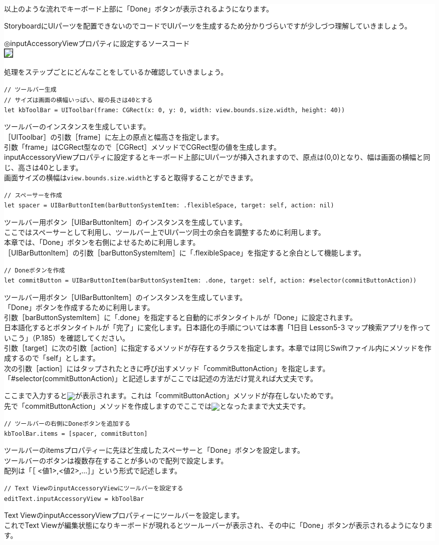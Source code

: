 以上のような流れでキーボード上部に「Done」ボタンが表示されるようになります。

StoryboardにUIパーツを配置できないのでコードでUIパーツを生成するため分かりづらいですが少しづつ理解していきましょう。  

◎inputAccessoryViewプロパティに設定するソースコード  
<img src="./img/ex_1_4_00011.png" width="600" style="border:solid 1px #000000">  

処理をステップごとにどんなことをしているか確認していきましょう。  

```
// ツールバー生成
// サイズは画面の横幅いっぱい、縦の長さは40とする
let kbToolBar = UIToolbar(frame: CGRect(x: 0, y: 0, width: view.bounds.size.width, height: 40))
```
ツールバーのインスタンスを生成しています。  
［UIToolbar］の引数［frame］に左上の原点と幅高さを指定します。  
引数「frame」はCGRect型なので［CGRect］メソッドでCGRect型の値を生成します。  
inputAccessoryViewプロパティに設定するとキーボード上部にUIパーツが挿入されますので、原点は(0,0)となり、幅は画面の横幅と同じ、高さは40とします。  
画面サイズの横幅は`view.bounds.size.width`とすると取得することができます。  

```
// スペーサーを作成
let spacer = UIBarButtonItem(barButtonSystemItem: .flexibleSpace, target: self, action: nil)
```
ツールバー用ボタン［UIBarButtonItem］のインスタンスを生成しています。  
ここではスペーサーとして利用し、ツールバー上でUIパーツ同士の余白を調整するために利用します。  
本章では、「Done」ボタンを右側によせるために利用します。  
［UIBarButtonItem］の引数［barButtonSystemItem］に「.flexibleSpace」を指定すると余白として機能します。  

```
// Doneボタンを作成
let commitButton = UIBarButtonItem(barButtonSystemItem: .done, target: self, action: #selector(commitButtonAction))
```
ツールバー用ボタン［UIBarButtonItem］のインスタンスを生成しています。  
「Done」ボタンを作成するために利用します。  
引数［barButtonSystemItem］に「.done」を指定すると自動的にボタンタイトルが「Done」に設定されます。  
日本語化するとボタンタイトルが「完了」に変化します。日本語化の手順については本書「1日目 Lesson5-3 マップ検索アプリを作っていこう」（P.185）を確認してください。  
引数［target］に次の引数［action］に指定するメソッドが存在するクラスを指定します。本章では同じSwiftファイル内にメソッドを作成するので「self」とします。  
次の引数［action］にはタップされたときに呼び出すメソッド「commitButtonAction」を指定します。  
「#selector(commitButtonAction)」と記述しますがここでは記述の方法だけ覚えれば大丈夫です。  

ここまで入力すると<img src = '../../img/Error.png' width = '25' align = 'absmiddle'>が表示されます。これは「commitButtonAction」メソッドが存在しないためです。  
先で「commitButtonAction」メソッドを作成しますのでここでは<img src = '../../img/Error.png' width = '25' align = 'absmiddle'>となったままで大丈夫です。  

```
// ツールバーの右側にDoneボタンを追加する
kbToolBar.items = [spacer, commitButton]
```
ツールバーのitemsプロパティーに先ほど生成したスペーサーと「Done」ボタンを設定します。  
ツールバーのボタンは複数存在することが多いので配列で設定します。  
配列は「［ <値1>,<値2>,...］」という形式で記述します。  

```
// Text ViewのinputAccessoryViewにツールバーを設定する
editText.inputAccessoryView = kbToolBar
```
Text ViewのinputAccessoryViewプロパティーにツールバーを設定します。  
これでText Viewが編集状態になりキーボードが現れるとツールーバーが表示され、その中に「Done」ボタンが表示されるようになります。  
